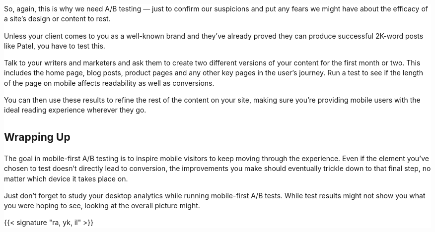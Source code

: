 <p>So, again, this is why we need A/B testing &mdash; just to confirm our suspicions and put any fears we might have about the efficacy of a site’s design or content to rest.</p>

<p>Unless your client comes to you as a well-known brand and they’ve already proved they can produce successful 2K-word posts like Patel, you have to test this.</p>

<p>Talk to your writers and marketers and ask them to create two different versions of your content for the first month or two. This includes the home page, blog posts, product pages and any other key pages in the user’s journey. Run a test to see if the length of the page on mobile affects readability as well as conversions.</p>

<p>You can then use these results to refine the rest of the content on your site, making sure you’re providing mobile users with the ideal reading experience wherever they go.</p>

## Wrapping Up

<p>The goal in mobile-first A/B testing is to inspire mobile visitors to keep moving through the experience. Even if the element you’ve chosen to test doesn’t directly lead to conversion, the improvements you make should eventually trickle down to that final step, no matter which device it takes place on.</p>

<p>Just don’t forget to study your desktop analytics while running mobile-first A/B tests. While test results might not show you what you were hoping to see, looking at the overall picture might.</p>

{{< signature "ra, yk, il" >}}